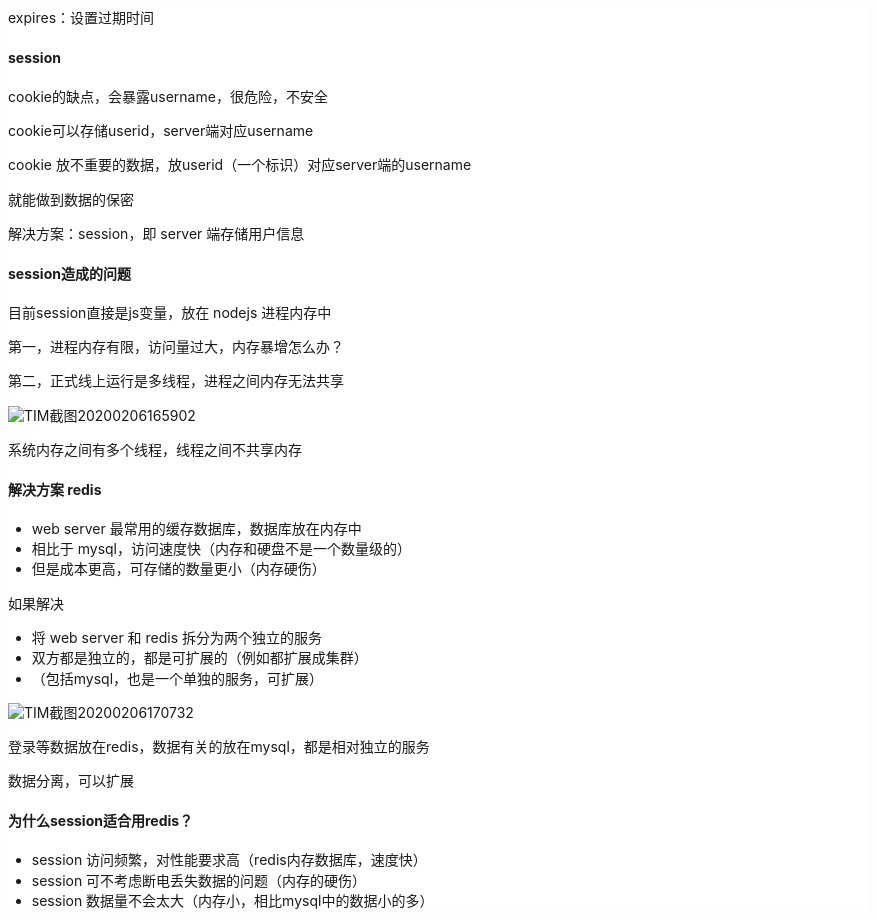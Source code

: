 expires：设置过期时间





#### session

cookie的缺点，会暴露username，很危险，不安全

cookie可以存储userid，server端对应username

cookie 放不重要的数据，放userid（一个标识）对应server端的username

就能做到数据的保密

解决方案：session，即 server 端存储用户信息



#### session造成的问题

目前session直接是js变量，放在 nodejs 进程内存中

第一，进程内存有限，访问量过大，内存暴增怎么办？

第二，正式线上运行是多线程，进程之间内存无法共享

![TIM截图20200206165902](https://i.loli.net/2021/06/03/6S8tiBYEocybL4w.png)





系统内存之间有多个线程，线程之间不共享内存

#### 解决方案 redis

- web server 最常用的缓存数据库，数据库放在内存中
- 相比于 mysql，访问速度快（内存和硬盘不是一个数量级的）
- 但是成本更高，可存储的数量更小（内存硬伤）

如果解决

- 将 web server 和 redis 拆分为两个独立的服务
- 双方都是独立的，都是可扩展的（例如都扩展成集群）
- （包括mysql，也是一个单独的服务，可扩展）

![TIM截图20200206170732](https://i.loli.net/2021/06/03/OojsGEuLMgWACZJ.png)



登录等数据放在redis，数据有关的放在mysql，都是相对独立的服务

数据分离，可以扩展

#### 为什么session适合用redis？

- session 访问频繁，对性能要求高（redis内存数据库，速度快）
- session 可不考虑断电丢失数据的问题（内存的硬伤）
- session 数据量不会太大（内存小，相比mysql中的数据小的多）


